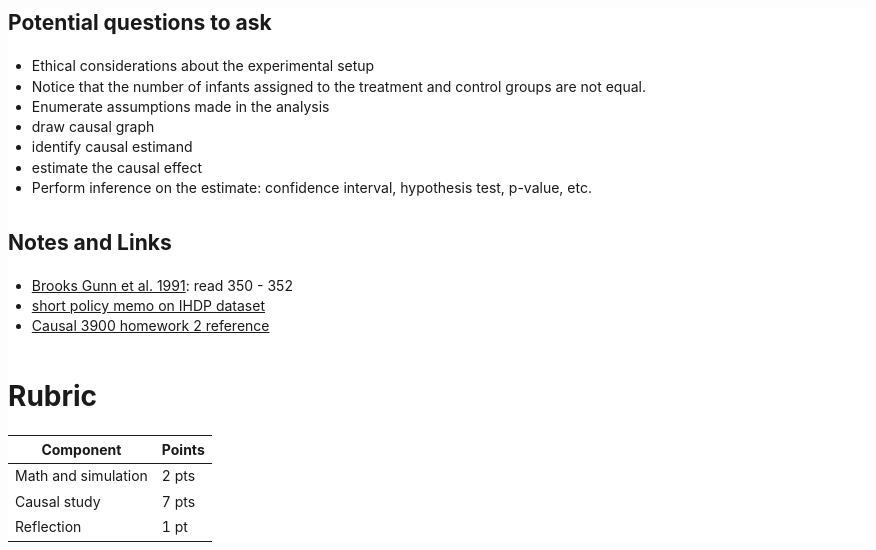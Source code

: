 ## Potential questions to ask

- Ethical considerations about the experimental setup
- Notice that the number of infants assigned to the treatment and control groups are not equal.
- Enumerate assumptions made in the analysis
- draw causal graph
- identify causal estimand
- estimate the causal effect
- Perform inference on the estimate: confidence interval, hypothesis test, p-value, etc.

## Notes and Links

- [Brooks Gunn et al. 1991](https://www.jpeds.com/article/S0022-3476(05)80896-0/pdf): read 350 - 352
- [short policy memo on IHDP dataset](https://policyforchildren.org/wp-content/uploads/2013/08/IHDP-Final-5.11.10.pdf)
- [Causal 3900 homework 2 reference](https://causal3900.github.io/problem-set-2.-experiments.html)

# Rubric

| Component | Points |
|-----------|--------|
| Math and simulation | 2 pts |
| Causal study | 7 pts |
| Reflection | 1 pt |
